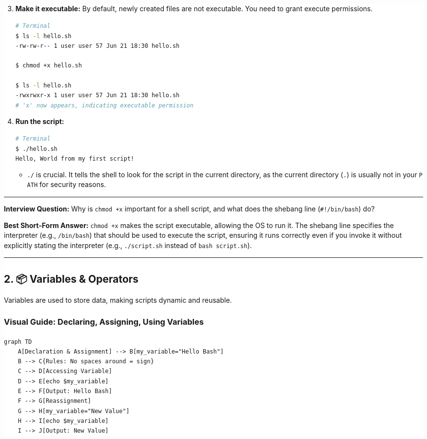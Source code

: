 3.  **Make it executable:**
    By default, newly created files are not executable. You need to grant execute permissions.

    ```bash
    # Terminal
    $ ls -l hello.sh
    -rw-rw-r-- 1 user user 57 Jun 21 18:30 hello.sh

    $ chmod +x hello.sh

    $ ls -l hello.sh
    -rwxrwxr-x 1 user user 57 Jun 21 18:30 hello.sh
    # 'x' now appears, indicating executable permission
    ```

4.  **Run the script:**

    ```bash
    # Terminal
    $ ./hello.sh
    Hello, World from my first script!
    ```

      * `./` is crucial. It tells the shell to look for the script in the current directory, as the current directory (`.`) is usually not in your `PATH` for security reasons.

-----

**Interview Question:** Why is `chmod +x` important for a shell script, and what does the shebang line (`#!/bin/bash`) do?

**Best Short-Form Answer:** `chmod +x` makes the script executable, allowing the OS to run it. The shebang line specifies the interpreter (e.g., `/bin/bash`) that should be used to execute the script, ensuring it runs correctly even if you invoke it without explicitly stating the interpreter (e.g., `./script.sh` instead of `bash script.sh`).

-----

## 2\. 📦 Variables & Operators

Variables are used to store data, making scripts dynamic and reusable.

### Visual Guide: Declaring, Assigning, Using Variables

```mermaid
graph TD
    A[Declaration & Assignment] --> B[my_variable="Hello Bash"]
    B --> C{Rules: No spaces around = sign}
    C --> D[Accessing Variable]
    D --> E[echo $my_variable]
    E --> F[Output: Hello Bash]
    F --> G[Reassignment]
    G --> H[my_variable="New Value"]
    H --> I[echo $my_variable]
    I --> J[Output: New Value]
```
